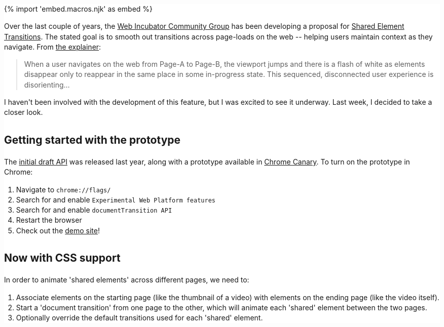 
{% import 'embed.macros.njk' as embed %}

Over the last couple of years,
the [Web Incubator Community Group](https://github.com/WICG)
has been developing a proposal for
[Shared Element Transitions](https://github.com/WICG/shared-element-transitions).
The stated goal
is to smooth out transitions
across page-loads on the web --
helping users maintain context as they navigate.
From [the explainer](https://github.com/WICG/shared-element-transitions/blob/main/explainer.md):

> When a user navigates on the web from Page-A to Page-B,
> the viewport jumps and there is a flash of white
> as elements disappear only to reappear in the same place
> in some in-progress state.
> This sequenced, disconnected user experience is disorienting…

<video src="https://user-images.githubusercontent.com/93594/141100217-ba1fa157-cd79-4a9d-b3b4-67484d3c7dbf.mp4" controls="controls" muted="muted">
</video>

I haven't been involved with
the development of this feature,
but I was excited to see it underway.
Last week, I decided to take a closer look.

## Getting started with the prototype

The
[initial draft API](https://developer.chrome.com/blog/shared-element-transitions-for-spas/)
was released last year,
along with a prototype
available in [Chrome Canary](https://www.google.com/chrome/canary/).
To turn on the prototype
in Chrome:

1. Navigate to `chrome://flags/`
2. Search for and enable `Experimental Web Platform features`
3. Search for and enable `documentTransition API`
4. Restart the browser
5. Check out the [demo site](https://http203-playlist.netlify.app/)!



## Now with CSS support

In order to animate 'shared elements'
across different pages, we need to:

1. Associate elements on the starting page
   (like the thumbnail of a video)
   with elements on the ending page
   (like the video itself).
2. Start a 'document transition'
   from one page to the other,
   which will animate each 'shared' element
   between the two pages.
3. Optionally override the default transitions
   used for each 'shared' element.
